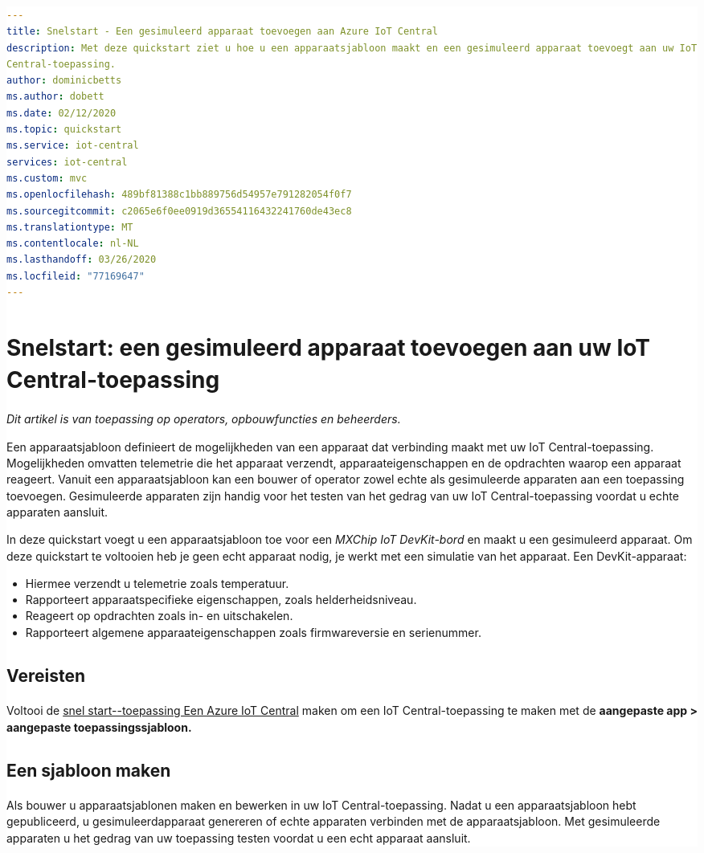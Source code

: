 ```yaml
---
title: Snelstart - Een gesimuleerd apparaat toevoegen aan Azure IoT Central
description: Met deze quickstart ziet u hoe u een apparaatsjabloon maakt en een gesimuleerd apparaat toevoegt aan uw IoT Central-toepassing.
author: dominicbetts
ms.author: dobett
ms.date: 02/12/2020
ms.topic: quickstart
ms.service: iot-central
services: iot-central
ms.custom: mvc
ms.openlocfilehash: 489bf81388c1bb889756d54957e791282054f0f7
ms.sourcegitcommit: c2065e6f0ee0919d36554116432241760de43ec8
ms.translationtype: MT
ms.contentlocale: nl-NL
ms.lasthandoff: 03/26/2020
ms.locfileid: "77169647"
---
```

# <a name="quickstart-add-a-simulated-device-to-your-iot-central-application"></a>Snelstart: een gesimuleerd apparaat toevoegen aan uw IoT Central-toepassing

*Dit artikel is van toepassing op operators, opbouwfuncties en beheerders.*

Een apparaatsjabloon definieert de mogelijkheden van een apparaat dat verbinding maakt met uw IoT Central-toepassing. Mogelijkheden omvatten telemetrie die het apparaat verzendt, apparaateigenschappen en de opdrachten waarop een apparaat reageert. Vanuit een apparaatsjabloon kan een bouwer of operator zowel echte als gesimuleerde apparaten aan een toepassing toevoegen. Gesimuleerde apparaten zijn handig voor het testen van het gedrag van uw IoT Central-toepassing voordat u echte apparaten aansluit.

In deze quickstart voegt u een apparaatsjabloon toe voor een *MXChip IoT DevKit-bord* en maakt u een gesimuleerd apparaat. Om deze quickstart te voltooien heb je geen echt apparaat nodig, je werkt met een simulatie van het apparaat. Een DevKit-apparaat:

* Hiermee verzendt u telemetrie zoals temperatuur.
* Rapporteert apparaatspecifieke eigenschappen, zoals helderheidsniveau.
* Reageert op opdrachten zoals in- en uitschakelen.
* Rapporteert algemene apparaateigenschappen zoals firmwareversie en serienummer.

## <a name="prerequisites"></a>Vereisten

Voltooi de [snel start--toepassing Een Azure IoT Central](./quick-deploy-iot-central.md) maken om een IoT Central-toepassing te maken met de **aangepaste app > aangepaste toepassingssjabloon.**

## <a name="create-a-template"></a>Een sjabloon maken

Als bouwer u apparaatsjablonen maken en bewerken in uw IoT Central-toepassing. Nadat u een apparaatsjabloon hebt gepubliceerd, u gesimuleerdapparaat genereren of echte apparaten verbinden met de apparaatsjabloon. Met gesimuleerde apparaten u het gedrag van uw toepassing testen voordat u een echt apparaat aansluit.
